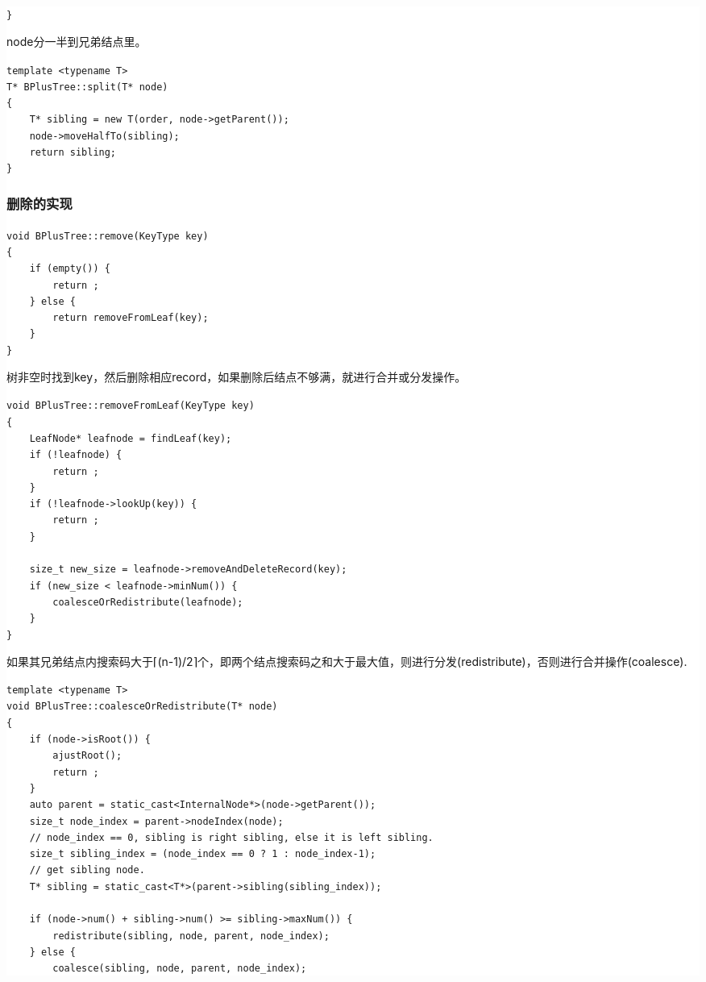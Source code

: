 ```
}
```

node分一半到兄弟结点里。
```
template <typename T>
T* BPlusTree::split(T* node)
{
	T* sibling = new T(order, node->getParent());
	node->moveHalfTo(sibling);
	return sibling;
}
```

### 删除的实现

```
void BPlusTree::remove(KeyType key)
{
	if (empty()) {
		return ;
	} else {
		return removeFromLeaf(key);
	}
}
```

树非空时找到key，然后删除相应record，如果删除后结点不够满，就进行合并或分发操作。
```
void BPlusTree::removeFromLeaf(KeyType key)
{
	LeafNode* leafnode = findLeaf(key);
	if (!leafnode) {
		return ;
	}
	if (!leafnode->lookUp(key)) {
		return ;
	}
	
	size_t new_size = leafnode->removeAndDeleteRecord(key);
	if (new_size < leafnode->minNum()) {
		coalesceOrRedistribute(leafnode);
	}
}
```

如果其兄弟结点内搜索码大于⌈(n-1)/2⌉个，即两个结点搜索码之和大于最大值，则进行分发(redistribute)，否则进行合并操作(coalesce).
```
template <typename T>
void BPlusTree::coalesceOrRedistribute(T* node)
{
	if (node->isRoot()) {
		ajustRoot();
		return ;
	}
	auto parent = static_cast<InternalNode*>(node->getParent());
	size_t node_index = parent->nodeIndex(node);
	// node_index == 0, sibling is right sibling, else it is left sibling.
	size_t sibling_index = (node_index == 0 ? 1 : node_index-1);
	// get sibling node.
	T* sibling = static_cast<T*>(parent->sibling(sibling_index));
	
	if (node->num() + sibling->num() >= sibling->maxNum()) {
		redistribute(sibling, node, parent, node_index);
	} else {
		coalesce(sibling, node, parent, node_index);
```
